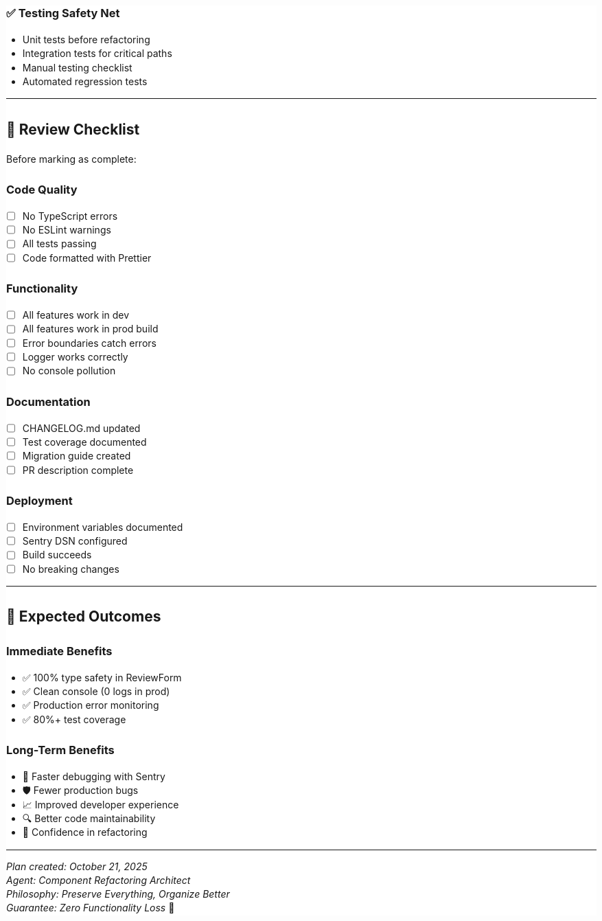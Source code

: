 ### ✅ Testing Safety Net
- Unit tests before refactoring
- Integration tests for critical paths
- Manual testing checklist
- Automated regression tests

---

## 📝 Review Checklist

Before marking as complete:

### Code Quality
- [ ] No TypeScript errors
- [ ] No ESLint warnings
- [ ] All tests passing
- [ ] Code formatted with Prettier

### Functionality
- [ ] All features work in dev
- [ ] All features work in prod build
- [ ] Error boundaries catch errors
- [ ] Logger works correctly
- [ ] No console pollution

### Documentation
- [ ] CHANGELOG.md updated
- [ ] Test coverage documented
- [ ] Migration guide created
- [ ] PR description complete

### Deployment
- [ ] Environment variables documented
- [ ] Sentry DSN configured
- [ ] Build succeeds
- [ ] No breaking changes

---

## 🎉 Expected Outcomes

### Immediate Benefits
- ✅ 100% type safety in ReviewForm
- ✅ Clean console (0 logs in prod)
- ✅ Production error monitoring
- ✅ 80%+ test coverage

### Long-Term Benefits
- 🚀 Faster debugging with Sentry
- 🛡️ Fewer production bugs
- 📈 Improved developer experience
- 🔍 Better code maintainability
- 💪 Confidence in refactoring

---

*Plan created: October 21, 2025*  
*Agent: Component Refactoring Architect*  
*Philosophy: Preserve Everything, Organize Better*  
*Guarantee: Zero Functionality Loss* 💯

